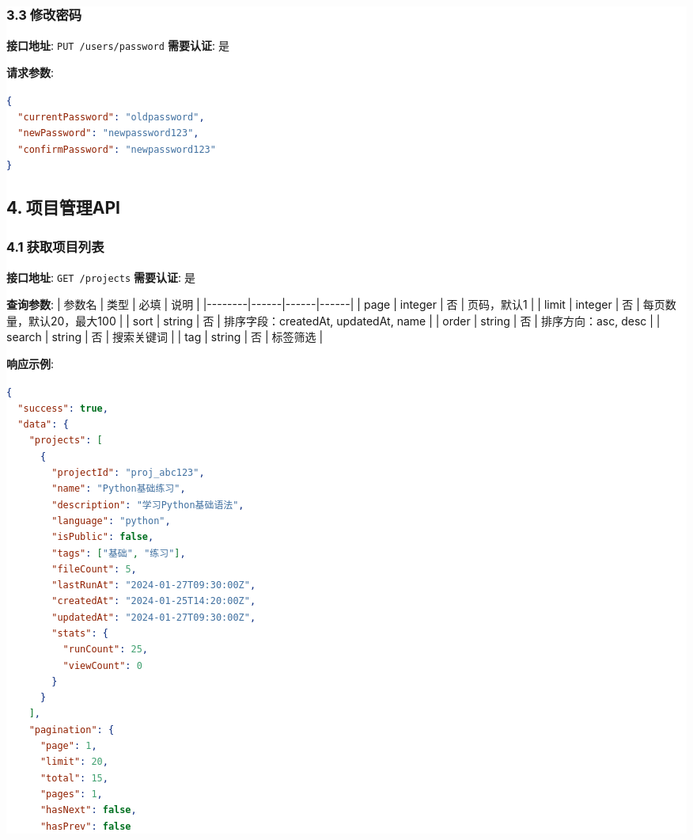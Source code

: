### 3.3 修改密码

**接口地址**: `PUT /users/password`
**需要认证**: 是

**请求参数**:
```json
{
  "currentPassword": "oldpassword",
  "newPassword": "newpassword123",
  "confirmPassword": "newpassword123"
}
```

## 4. 项目管理API

### 4.1 获取项目列表

**接口地址**: `GET /projects`
**需要认证**: 是

**查询参数**:
| 参数名 | 类型 | 必填 | 说明 |
|--------|------|------|------|
| page | integer | 否 | 页码，默认1 |
| limit | integer | 否 | 每页数量，默认20，最大100 |
| sort | string | 否 | 排序字段：createdAt, updatedAt, name |
| order | string | 否 | 排序方向：asc, desc |
| search | string | 否 | 搜索关键词 |
| tag | string | 否 | 标签筛选 |

**响应示例**:
```json
{
  "success": true,
  "data": {
    "projects": [
      {
        "projectId": "proj_abc123",
        "name": "Python基础练习",
        "description": "学习Python基础语法",
        "language": "python",
        "isPublic": false,
        "tags": ["基础", "练习"],
        "fileCount": 5,
        "lastRunAt": "2024-01-27T09:30:00Z",
        "createdAt": "2024-01-25T14:20:00Z",
        "updatedAt": "2024-01-27T09:30:00Z",
        "stats": {
          "runCount": 25,
          "viewCount": 0
        }
      }
    ],
    "pagination": {
      "page": 1,
      "limit": 20,
      "total": 15,
      "pages": 1,
      "hasNext": false,
      "hasPrev": false
```